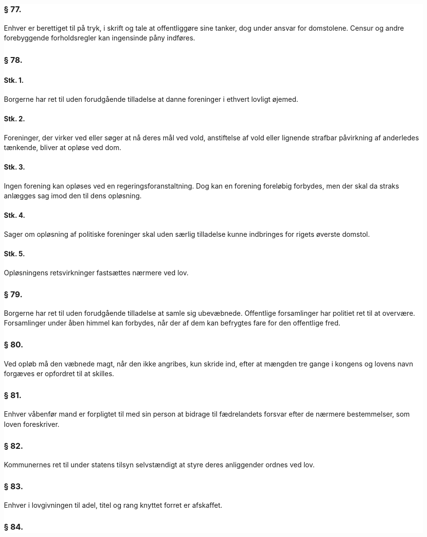 ### § 77.

Enhver er berettiget til på tryk, i skrift og tale at offentliggøre sine tanker, dog under ansvar for domstolene. Censur og andre forebyggende forholdsregler kan ingensinde påny indføres.

### § 78.

#### Stk. 1.

Borgerne har ret til uden forudgående tilladelse at danne foreninger i ethvert lovligt øjemed.

#### Stk. 2.

Foreninger, der virker ved eller søger at nå deres mål ved vold, anstiftelse af vold eller lignende strafbar påvirkning af anderledes tænkende, bliver at opløse ved dom.

#### Stk. 3.

Ingen forening kan opløses ved en regeringsforanstaltning. Dog kan en forening foreløbig forbydes, men der skal da straks anlægges sag imod den til dens opløsning.

#### Stk. 4.

Sager om opløsning af politiske foreninger skal uden særlig tilladelse kunne indbringes for rigets øverste domstol.

#### Stk. 5.

Opløsningens retsvirkninger fastsættes nærmere ved lov.

### § 79.

Borgerne har ret til uden forudgående tilladelse at samle sig ubevæbnede. Offentlige forsamlinger har politiet ret til at overvære. Forsamlinger under åben himmel kan forbydes, når der af dem kan befrygtes fare for den offentlige fred.

### § 80.

Ved opløb må den væbnede magt, når den ikke angribes, kun skride ind, efter at mængden tre gange i kongens og lovens navn forgæves er opfordret til at skilles.

### § 81.

Enhver våbenfør mand er forpligtet til med sin person at bidrage til fædrelandets forsvar efter de nærmere bestemmelser, som loven foreskriver.

### § 82.

Kommunernes ret til under statens tilsyn selvstændigt at styre deres anliggender ordnes ved lov.

### § 83.

Enhver i lovgivningen til adel, titel og rang knyttet forret er afskaffet.

### § 84.
